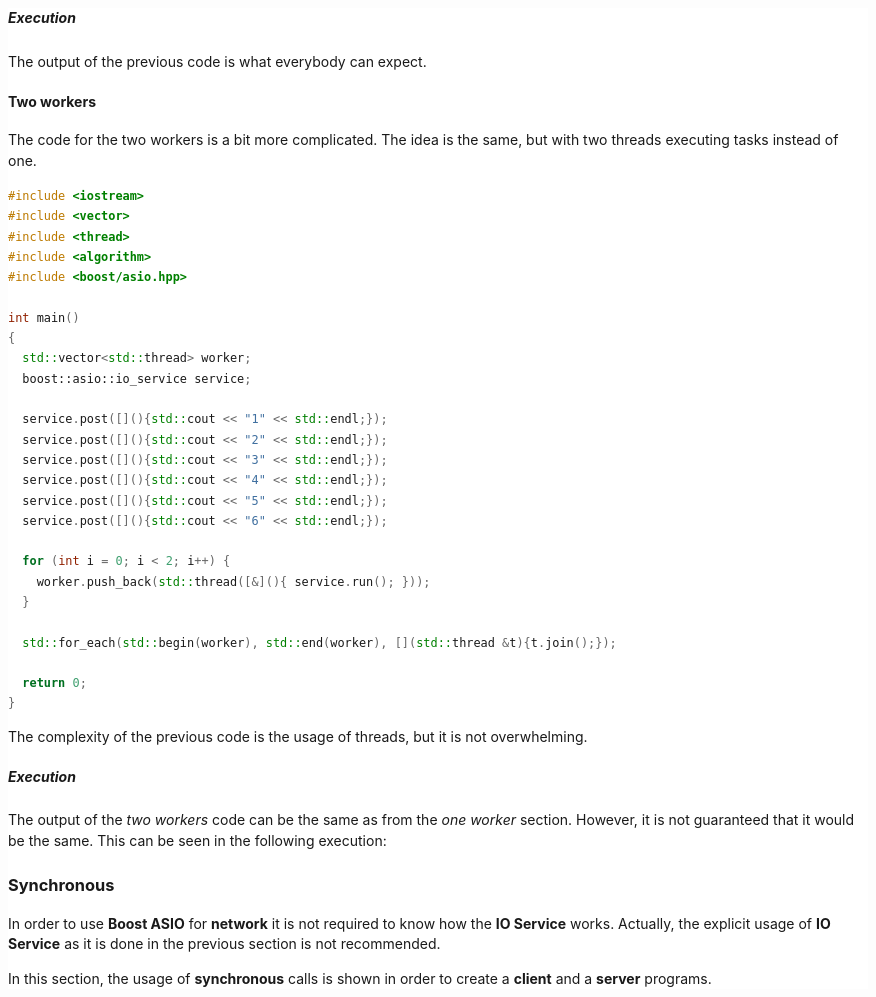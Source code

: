 ##### Execution
The output of the previous code is what everybody can expect.
<script type="text/javascript" src="https://asciinema.org/a/1bwz66y6imztewkt2kriaqnjh.js" id="asciicast-1bwz66y6imztewkt2kriaqnjh" async></script>

#### Two workers
The code for the two workers is a bit more complicated. The idea is the same, but with two threads executing tasks instead of one.
``` cpp
#include <iostream>
#include <vector>
#include <thread>
#include <algorithm>
#include <boost/asio.hpp>

int main()
{
  std::vector<std::thread> worker;
  boost::asio::io_service service;

  service.post([](){std::cout << "1" << std::endl;});
  service.post([](){std::cout << "2" << std::endl;});
  service.post([](){std::cout << "3" << std::endl;});
  service.post([](){std::cout << "4" << std::endl;});
  service.post([](){std::cout << "5" << std::endl;});
  service.post([](){std::cout << "6" << std::endl;});

  for (int i = 0; i < 2; i++) {
    worker.push_back(std::thread([&](){ service.run(); }));
  }

  std::for_each(std::begin(worker), std::end(worker), [](std::thread &t){t.join();});

  return 0;
}
```
The complexity of the previous code is the usage of threads, but it is not overwhelming.

##### Execution
The output of the *two workers* code can be the same as from the *one worker* section. However, it is not guaranteed that it would be the same. This can be seen in the following execution:
<script type="text/javascript" src="https://asciinema.org/a/da8dspoce5ud1k1a49rm9qlzm.js" id="asciicast-da8dspoce5ud1k1a49rm9qlzm" async></script>

### Synchronous
In order to use **Boost ASIO** for **network** it is not required to know how the **IO Service** works. Actually, the explicit usage of **IO Service** as it is done in the previous section is not recommended.

In this section, the usage of **synchronous** calls is shown in order to create a **client** and a **server** programs.
